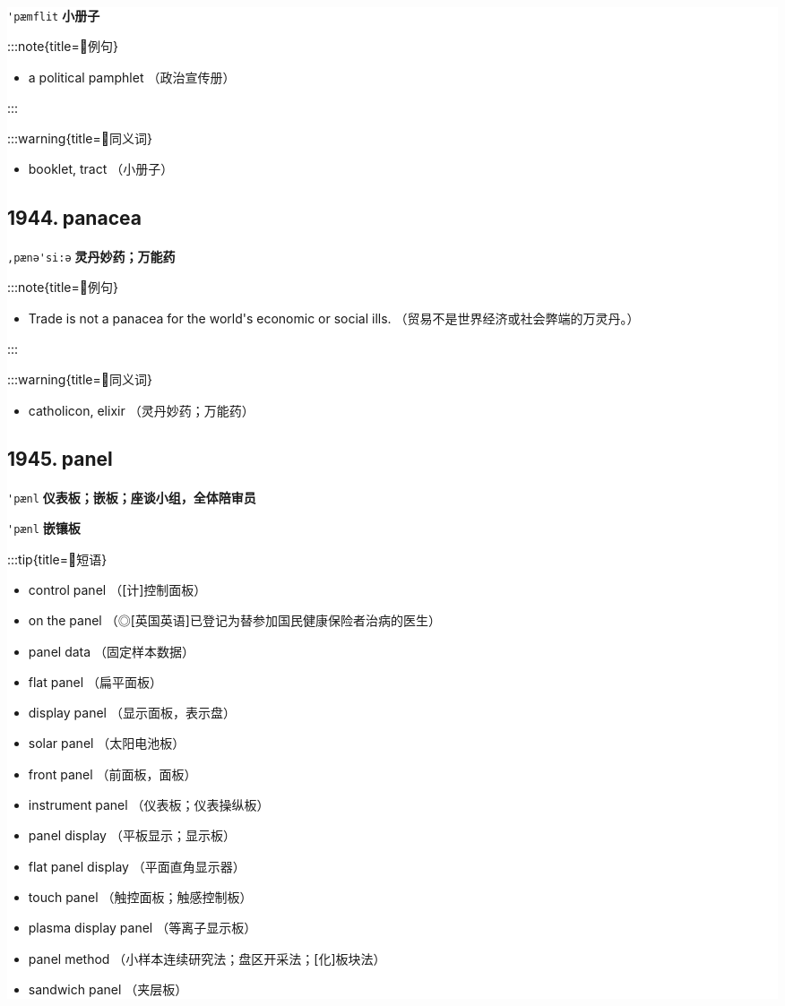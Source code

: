 `'pæmflit`  **小册子**

:::note{title=🎤例句}

- a political pamphlet （政治宣传册）

:::

:::warning{title=🤔同义词}

- booklet, tract （小册子）


## 1944. panacea

`,pænə'si:ə`  **灵丹妙药；万能药**

:::note{title=🎤例句}

- Trade is not a panacea for the world's economic or social ills. （贸易不是世界经济或社会弊端的万灵丹。）

:::

:::warning{title=🤔同义词}

- catholicon, elixir （灵丹妙药；万能药）


## 1945. panel

`'pænl`  **仪表板；嵌板；座谈小组，全体陪审员**

`'pænl`  **嵌镶板**

:::tip{title=🤩短语}

- control panel （[计]控制面板）

- on the panel （◎[英国英语]已登记为替参加国民健康保险者治病的医生）

- panel data （固定样本数据）

- flat panel （扁平面板）

- display panel （显示面板，表示盘）

- solar panel （太阳电池板）

- front panel （前面板，面板）

- instrument panel （仪表板；仪表操纵板）

- panel display （平板显示；显示板）

- flat panel display （平面直角显示器）

- touch panel （触控面板；触感控制板）

- plasma display panel （等离子显示板）

- panel method （小样本连续研究法；盘区开采法；[化]板块法）

- sandwich panel （夹层板）
